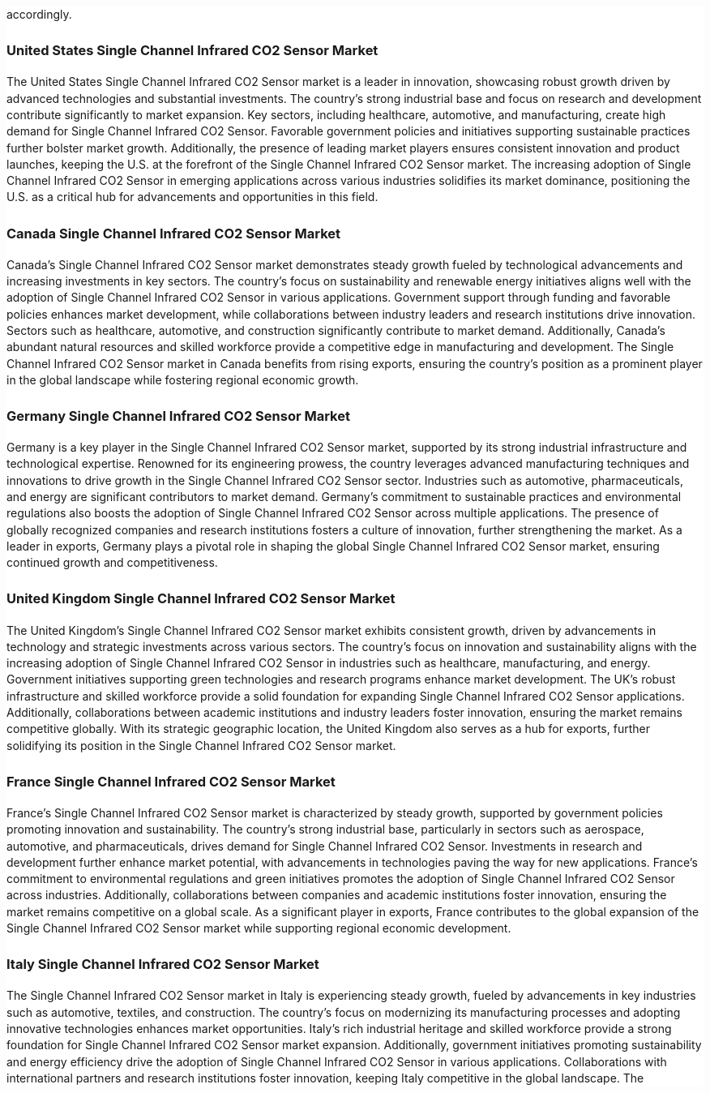 accordingly.</p><h3>United States Single Channel Infrared CO2 Sensor Market</h3><p>The United States Single Channel Infrared CO2 Sensor market is a leader in innovation, showcasing robust growth driven by advanced technologies and substantial investments. The country&rsquo;s strong industrial base and focus on research and development contribute significantly to market expansion. Key sectors, including healthcare, automotive, and manufacturing, create high demand for Single Channel Infrared CO2 Sensor. Favorable government policies and initiatives supporting sustainable practices further bolster market growth. Additionally, the presence of leading market players ensures consistent innovation and product launches, keeping the U.S. at the forefront of the Single Channel Infrared CO2 Sensor market. The increasing adoption of Single Channel Infrared CO2 Sensor in emerging applications across various industries solidifies its market dominance, positioning the U.S. as a critical hub for advancements and opportunities in this field.</p><h3>Canada Single Channel Infrared CO2 Sensor Market</h3><p>Canada&rsquo;s Single Channel Infrared CO2 Sensor market demonstrates steady growth fueled by technological advancements and increasing investments in key sectors. The country&rsquo;s focus on sustainability and renewable energy initiatives aligns well with the adoption of Single Channel Infrared CO2 Sensor in various applications. Government support through funding and favorable policies enhances market development, while collaborations between industry leaders and research institutions drive innovation. Sectors such as healthcare, automotive, and construction significantly contribute to market demand. Additionally, Canada&rsquo;s abundant natural resources and skilled workforce provide a competitive edge in manufacturing and development. The Single Channel Infrared CO2 Sensor market in Canada benefits from rising exports, ensuring the country&rsquo;s position as a prominent player in the global landscape while fostering regional economic growth.</p><h3>Germany Single Channel Infrared CO2 Sensor Market</h3><p>Germany is a key player in the Single Channel Infrared CO2 Sensor market, supported by its strong industrial infrastructure and technological expertise. Renowned for its engineering prowess, the country leverages advanced manufacturing techniques and innovations to drive growth in the Single Channel Infrared CO2 Sensor sector. Industries such as automotive, pharmaceuticals, and energy are significant contributors to market demand. Germany&rsquo;s commitment to sustainable practices and environmental regulations also boosts the adoption of Single Channel Infrared CO2 Sensor across multiple applications. The presence of globally recognized companies and research institutions fosters a culture of innovation, further strengthening the market. As a leader in exports, Germany plays a pivotal role in shaping the global Single Channel Infrared CO2 Sensor market, ensuring continued growth and competitiveness.</p><h3>United Kingdom Single Channel Infrared CO2 Sensor Market</h3><p>The United Kingdom&rsquo;s Single Channel Infrared CO2 Sensor market exhibits consistent growth, driven by advancements in technology and strategic investments across various sectors. The country&rsquo;s focus on innovation and sustainability aligns with the increasing adoption of Single Channel Infrared CO2 Sensor in industries such as healthcare, manufacturing, and energy. Government initiatives supporting green technologies and research programs enhance market development. The UK&rsquo;s robust infrastructure and skilled workforce provide a solid foundation for expanding Single Channel Infrared CO2 Sensor applications. Additionally, collaborations between academic institutions and industry leaders foster innovation, ensuring the market remains competitive globally. With its strategic geographic location, the United Kingdom also serves as a hub for exports, further solidifying its position in the Single Channel Infrared CO2 Sensor market.</p><h3>France Single Channel Infrared CO2 Sensor Market</h3><p>France&rsquo;s Single Channel Infrared CO2 Sensor market is characterized by steady growth, supported by government policies promoting innovation and sustainability. The country&rsquo;s strong industrial base, particularly in sectors such as aerospace, automotive, and pharmaceuticals, drives demand for Single Channel Infrared CO2 Sensor. Investments in research and development further enhance market potential, with advancements in technologies paving the way for new applications. France&rsquo;s commitment to environmental regulations and green initiatives promotes the adoption of Single Channel Infrared CO2 Sensor across industries. Additionally, collaborations between companies and academic institutions foster innovation, ensuring the market remains competitive on a global scale. As a significant player in exports, France contributes to the global expansion of the Single Channel Infrared CO2 Sensor market while supporting regional economic development.</p><h3>Italy Single Channel Infrared CO2 Sensor Market</h3><p>The Single Channel Infrared CO2 Sensor market in Italy is experiencing steady growth, fueled by advancements in key industries such as automotive, textiles, and construction. The country&rsquo;s focus on modernizing its manufacturing processes and adopting innovative technologies enhances market opportunities. Italy&rsquo;s rich industrial heritage and skilled workforce provide a strong foundation for Single Channel Infrared CO2 Sensor market expansion. Additionally, government initiatives promoting sustainability and energy efficiency drive the adoption of Single Channel Infrared CO2 Sensor in various applications. Collaborations with international partners and research institutions foster innovation, keeping Italy competitive in the global landscape. The